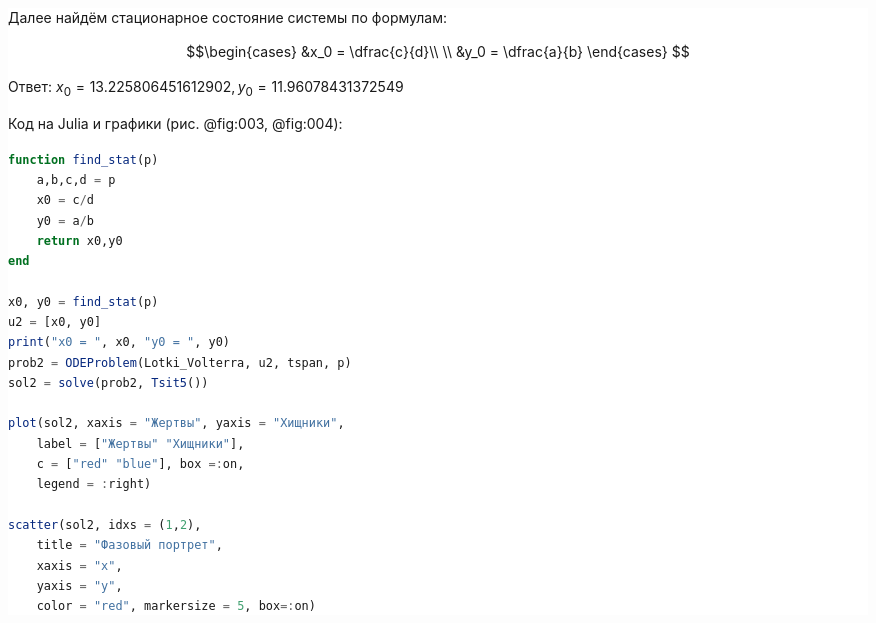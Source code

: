 Далее найдём стационарное состояние системы по формулам:

$$\begin{cases}
  &x_0 = \dfrac{c}{d}\\
  \\
  &y_0 = \dfrac{a}{b}
\end{cases}
$$

Ответ: $x_0 = 13.225806451612902, y_0 = 11.96078431372549$

Код на Julia и графики (рис. @fig:003, @fig:004):

```Julia
function find_stat(p)
    a,b,c,d = p
    x0 = c/d
    y0 = a/b
    return x0,y0
end

x0, y0 = find_stat(p)
u2 = [x0, y0]
print("x0 = ", x0, "y0 = ", y0)
prob2 = ODEProblem(Lotki_Volterra, u2, tspan, p)
sol2 = solve(prob2, Tsit5())

plot(sol2, xaxis = "Жертвы", yaxis = "Хищники",
    label = ["Жертвы" "Хищники"],
    c = ["red" "blue"], box =:on,
    legend = :right)
    
scatter(sol2, idxs = (1,2),
    title = "Фазовый портрет",
    xaxis = "x",
    yaxis = "y",
    color = "red", markersize = 5, box=:on)
```
